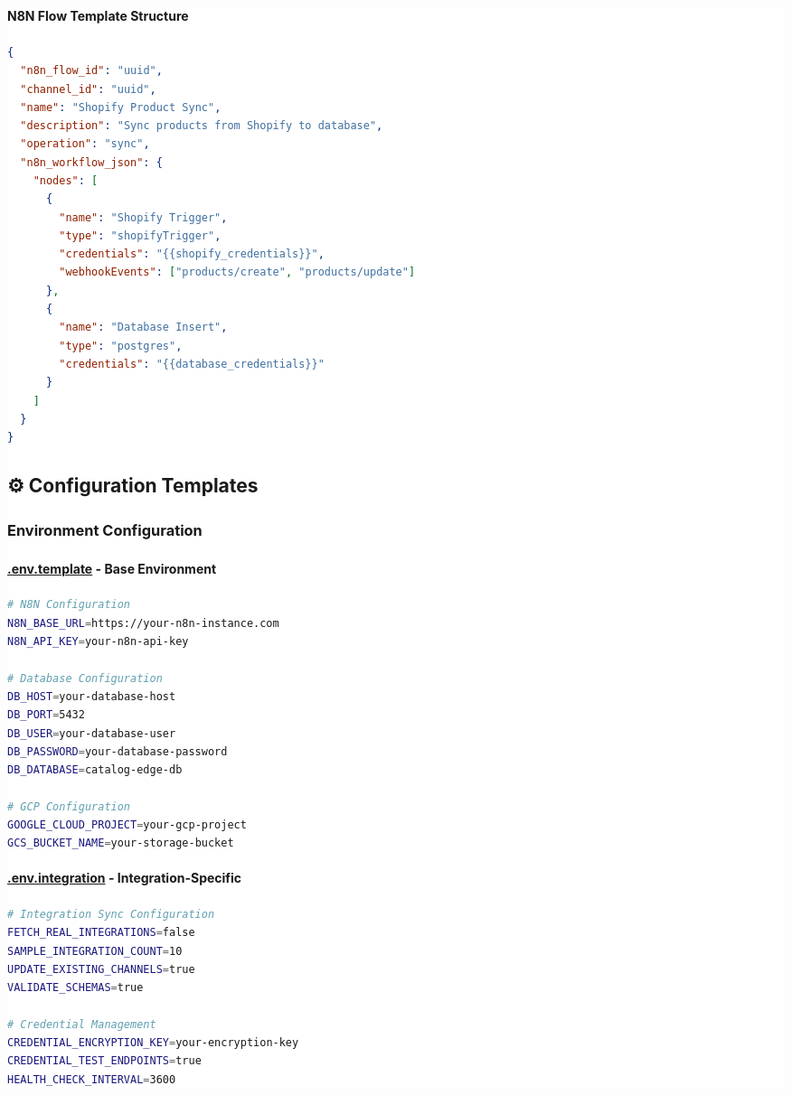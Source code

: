 #### **N8N Flow Template Structure**
```json
{
  "n8n_flow_id": "uuid",
  "channel_id": "uuid", 
  "name": "Shopify Product Sync",
  "description": "Sync products from Shopify to database",
  "operation": "sync",
  "n8n_workflow_json": {
    "nodes": [
      {
        "name": "Shopify Trigger",
        "type": "shopifyTrigger",
        "credentials": "{{shopify_credentials}}",
        "webhookEvents": ["products/create", "products/update"]
      },
      {
        "name": "Database Insert", 
        "type": "postgres",
        "credentials": "{{database_credentials}}"
      }
    ]
  }
}
```

## ⚙️ Configuration Templates

### **Environment Configuration**

#### **[.env.template](configurations/.env.template)** - Base Environment
```bash
# N8N Configuration
N8N_BASE_URL=https://your-n8n-instance.com
N8N_API_KEY=your-n8n-api-key

# Database Configuration  
DB_HOST=your-database-host
DB_PORT=5432
DB_USER=your-database-user
DB_PASSWORD=your-database-password
DB_DATABASE=catalog-edge-db

# GCP Configuration
GOOGLE_CLOUD_PROJECT=your-gcp-project
GCS_BUCKET_NAME=your-storage-bucket
```

#### **[.env.integration](configurations/.env.integration)** - Integration-Specific
```bash
# Integration Sync Configuration
FETCH_REAL_INTEGRATIONS=false
SAMPLE_INTEGRATION_COUNT=10
UPDATE_EXISTING_CHANNELS=true
VALIDATE_SCHEMAS=true

# Credential Management
CREDENTIAL_ENCRYPTION_KEY=your-encryption-key
CREDENTIAL_TEST_ENDPOINTS=true
HEALTH_CHECK_INTERVAL=3600

```